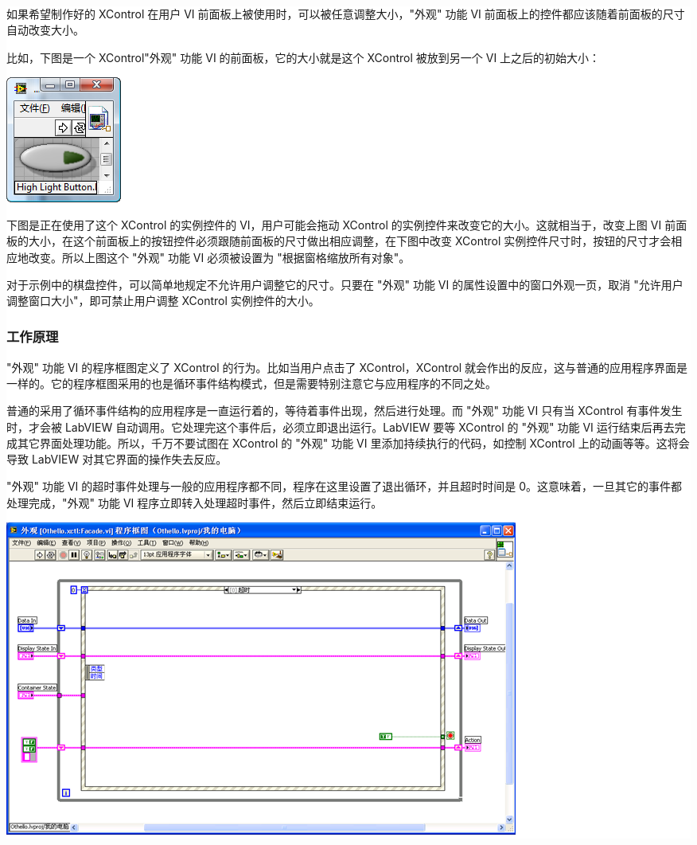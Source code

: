 如果希望制作好的 XControl 在用户 VI 前面板上被使用时，可以被任意调整大小，"外观" 功能 VI 前面板上的控件都应该随着前面板的尺寸自动改变大小。

比如，下图是一个 XControl"外观" 功能 VI 的前面板，它的大小就是这个 XControl 被放到另一个 VI 上之后的初始大小：

![](images/image754.png)

下图是正在使用了这个 XControl 的实例控件的 VI，用户可能会拖动 XControl 的实例控件来改变它的大小。这就相当于，改变上图 VI 前面板的大小，在这个前面板上的按钮控件必须跟随前面板的尺寸做出相应调整，在下图中改变 XControl 实例控件尺寸时，按钮的尺寸才会相应地改变。所以上图这个 "外观" 功能 VI 必须被设置为 "根据窗格缩放所有对象"。

对于示例中的棋盘控件，可以简单地规定不允许用户调整它的尺寸。只要在 "外观" 功能 VI 的属性设置中的窗口外观一页，取消 "允许用户调整窗口大小"，即可禁止用户调整 XControl 实例控件的大小。

### 工作原理

"外观" 功能 VI 的程序框图定义了 XControl 的行为。比如当用户点击了 XControl，XControl 就会作出的反应，这与普通的应用程序界面是一样的。它的程序框图采用的也是循环事件结构模式，但是需要特别注意它与应用程序的不同之处。

普通的采用了循环事件结构的应用程序是一直运行着的，等待着事件出现，然后进行处理。而 "外观" 功能 VI 只有当 XControl 有事件发生时，才会被 LabVIEW 自动调用。它处理完这个事件后，必须立即退出运行。LabVIEW 要等 XControl 的 "外观" 功能 VI 运行结束后再去完成其它界面处理功能。所以，千万不要试图在 XControl 的 "外观" 功能 VI 里添加持续执行的代码，如控制 XControl 上的动画等等。这将会导致 LabVIEW 对其它界面的操作失去反应。

"外观" 功能 VI 的超时事件处理与一般的应用程序都不同，程序在这里设置了退出循环，并且超时时间是 0。这意味着，一旦其它的事件都处理完成，"外观" 功能 VI 程序立即转入处理超时事件，然后立即结束运行。

![](images/image756.png "外观功能 VI 的超时处理分支")
